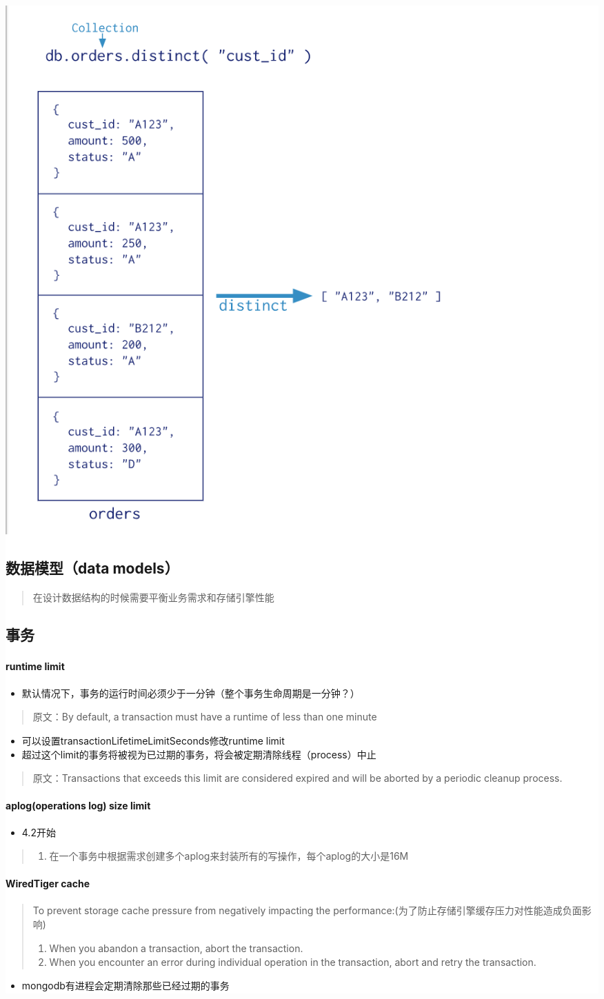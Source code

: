  ![distinct](./images/distinct.png)
## 数据模型（data models）
> 在设计数据结构的时候需要平衡业务需求和存储引擎性能
## 事务
#### runtime limit
* 默认情况下，事务的运行时间必须少于一分钟（整个事务生命周期是一分钟？）
> 原文：By default, a transaction must have a runtime of less than one minute
* 可以设置transactionLifetimeLimitSeconds修改runtime limit
* 超过这个limit的事务将被视为已过期的事务，将会被定期清除线程（process）中止
> 原文：Transactions that exceeds this limit are considered expired and will be aborted by a periodic cleanup process.
#### aplog(operations log) size limit
* 4.2开始
> 1. 在一个事务中根据需求创建多个aplog来封装所有的写操作，每个aplog的大小是16M
#### WiredTiger cache
> To prevent storage cache pressure from negatively impacting the performance:(为了防止存储引擎缓存压力对性能造成负面影响)
> 1. When you abandon a transaction, abort the transaction.
> 2. When you encounter an error during individual operation in the transaction, abort and retry the transaction.
* mongodb有进程会定期清除那些已经过期的事务